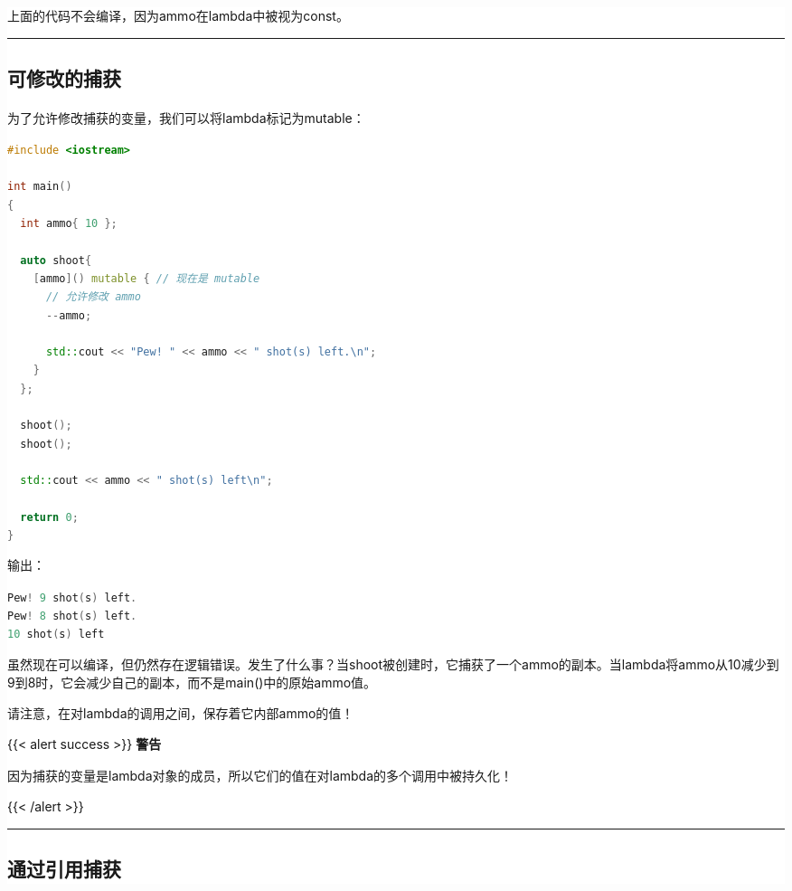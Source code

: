 ```C++
```

上面的代码不会编译，因为ammo在lambda中被视为const。

***
## 可修改的捕获

为了允许修改捕获的变量，我们可以将lambda标记为mutable：

```C++
#include <iostream>

int main()
{
  int ammo{ 10 };

  auto shoot{
    [ammo]() mutable { // 现在是 mutable
      // 允许修改 ammo 
      --ammo;

      std::cout << "Pew! " << ammo << " shot(s) left.\n";
    }
  };

  shoot();
  shoot();

  std::cout << ammo << " shot(s) left\n";

  return 0;
}
```

输出：

```C++
Pew! 9 shot(s) left.
Pew! 8 shot(s) left.
10 shot(s) left
```

虽然现在可以编译，但仍然存在逻辑错误。发生了什么事？当shoot被创建时，它捕获了一个ammo的副本。当lambda将ammo从10减少到9到8时，它会减少自己的副本，而不是main()中的原始ammo值。

请注意，在对lambda的调用之间，保存着它内部ammo的值！

{{< alert success >}}
**警告**

因为捕获的变量是lambda对象的成员，所以它们的值在对lambda的多个调用中被持久化！

{{< /alert >}}

***
## 通过引用捕获
